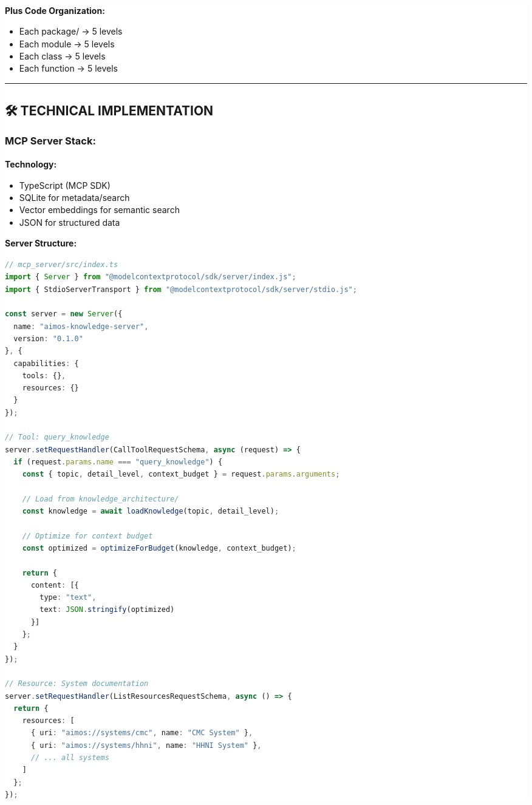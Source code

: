 **Plus Code Organization:**
- Each package/ → 5 levels
- Each module → 5 levels
- Each class → 5 levels
- Each function → 5 levels

---

## 🛠️ **TECHNICAL IMPLEMENTATION**

### **MCP Server Stack:**

**Technology:**
- TypeScript (MCP SDK)
- SQLite for metadata/search
- Vector embeddings for semantic search
- JSON for structured data

**Server Structure:**
```typescript
// mcp_server/src/index.ts
import { Server } from "@modelcontextprotocol/sdk/server/index.js";
import { StdioServerTransport } from "@modelcontextprotocol/sdk/server/stdio.js";

const server = new Server({
  name: "aimos-knowledge-server",
  version: "0.1.0"
}, {
  capabilities: {
    tools: {},
    resources: {}
  }
});

// Tool: query_knowledge
server.setRequestHandler(CallToolRequestSchema, async (request) => {
  if (request.params.name === "query_knowledge") {
    const { topic, detail_level, context_budget } = request.params.arguments;
    
    // Load from knowledge_architecture/
    const knowledge = await loadKnowledge(topic, detail_level);
    
    // Optimize for context budget
    const optimized = optimizeForBudget(knowledge, context_budget);
    
    return {
      content: [{
        type: "text",
        text: JSON.stringify(optimized)
      }]
    };
  }
});

// Resource: System documentation
server.setRequestHandler(ListResourcesRequestSchema, async () => {
  return {
    resources: [
      { uri: "aimos://systems/cmc", name: "CMC System" },
      { uri: "aimos://systems/hhni", name: "HHNI System" },
      // ... all systems
    ]
  };
});
```